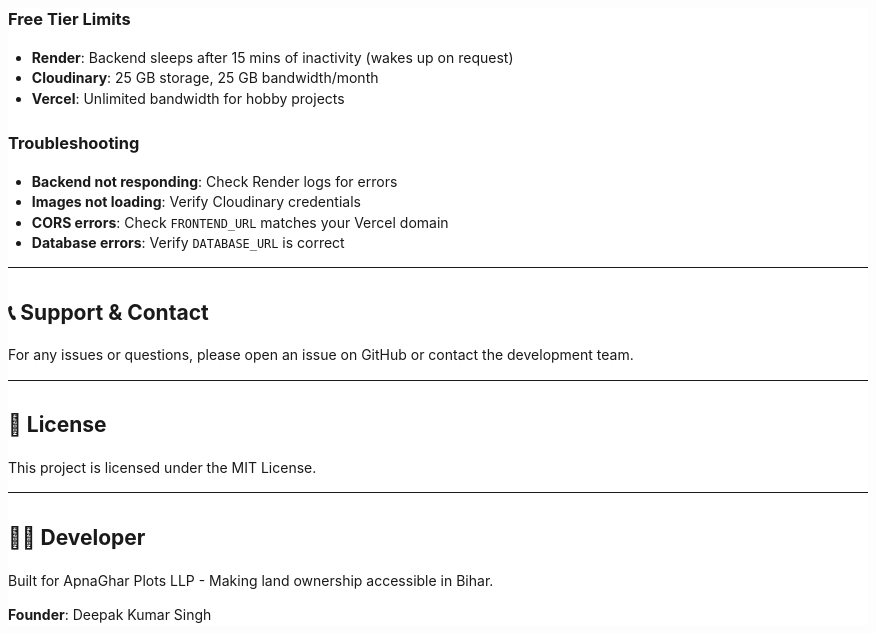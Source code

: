 ### Free Tier Limits
- **Render**: Backend sleeps after 15 mins of inactivity (wakes up on request)
- **Cloudinary**: 25 GB storage, 25 GB bandwidth/month
- **Vercel**: Unlimited bandwidth for hobby projects

### Troubleshooting
- **Backend not responding**: Check Render logs for errors
- **Images not loading**: Verify Cloudinary credentials
- **CORS errors**: Check `FRONTEND_URL` matches your Vercel domain
- **Database errors**: Verify `DATABASE_URL` is correct

---

## 📞 Support & Contact

For any issues or questions, please open an issue on GitHub or contact the development team.

---

## 📄 License

This project is licensed under the MIT License.

---

## 👨‍💻 Developer

Built for ApnaGhar Plots LLP - Making land ownership accessible in Bihar.

**Founder**: Deepak Kumar Singh

